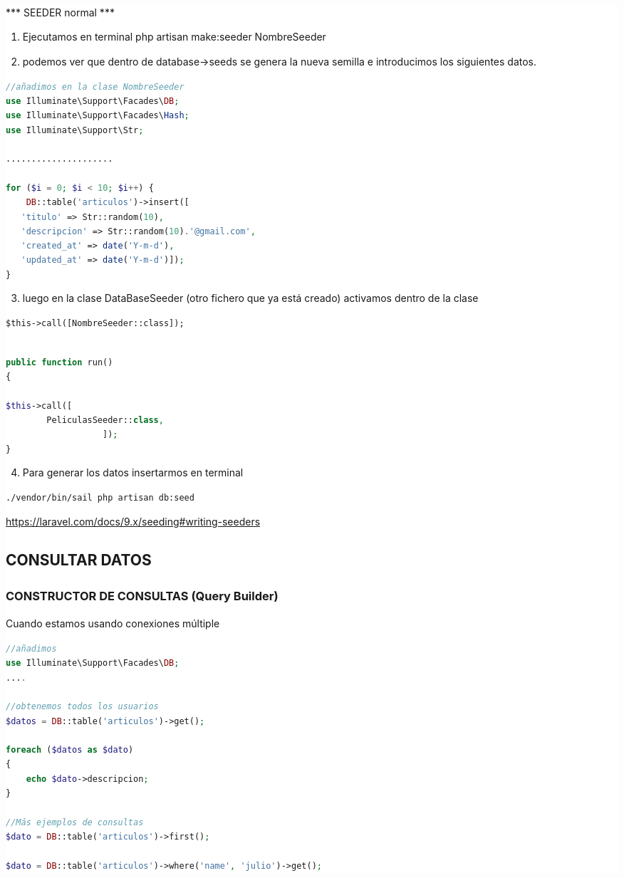 *** SEEDER normal ***

1. Ejecutamos en terminal php artisan make:seeder NombreSeeder

2. podemos ver que dentro de database->seeds se genera la nueva semilla e introducimos los siguientes datos.

```php
//añadimos en la clase NombreSeeder
use Illuminate\Support\Facades\DB;
use Illuminate\Support\Facades\Hash;
use Illuminate\Support\Str;

.....................

for ($i = 0; $i < 10; $i++) {
    DB::table('articulos')->insert([
   'titulo' => Str::random(10),
   'descripcion' => Str::random(10).'@gmail.com',
   'created_at' => date('Y-m-d'),
   'updated_at' => date('Y-m-d')]);
}
```

3. luego en la clase DataBaseSeeder (otro fichero que ya está creado) activamos dentro de la clase 

`$this->call([NombreSeeder::class]);`

```php

public function run()
{

$this->call([
        PeliculasSeeder::class,
                   ]);
}
```

4. Para generar los datos insertarmos en terminal

 `./vendor/bin/sail php artisan db:seed`

https://laravel.com/docs/9.x/seeding#writing-seeders

## CONSULTAR DATOS

### CONSTRUCTOR DE CONSULTAS (Query Builder)

Cuando estamos usando conexiones múltiple

```php
//añadimos 
use Illuminate\Support\Facades\DB;
....

//obtenemos todos los usuarios
$datos = DB::table('articulos')->get();

foreach ($datos as $dato)
{
    echo $dato->descripcion;
}

//Más ejemplos de consultas
$dato = DB::table('articulos')->first();

$dato = DB::table('articulos')->where('name', 'julio')->get();

```